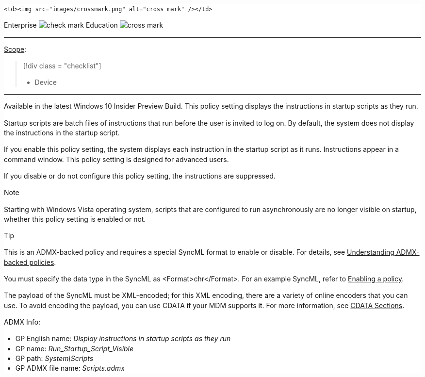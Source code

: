     <td><img src="images/crossmark.png" alt="cross mark" /></td>
</tr>
<tr>
    <td>Enterprise</td>
    <td><img src="images/checkmark.png" alt="check mark" /></td>
</tr>
<tr>
    <td>Education</td>
    <td><img src="images/crossmark.png" alt="cross mark" /></td>
</tr>
</table>


<hr/>


[Scope](./policy-configuration-service-provider.md#policy-scope):

> [!div class = "checklist"]
> * Device

<hr/>



Available in the latest Windows 10 Insider Preview Build. This policy setting displays the instructions in startup scripts as they run.

Startup scripts are batch files of instructions that run before the user is invited to log on. By default, the system does not display the instructions in the startup script.

If you enable this policy setting, the system displays each instruction in the startup script as it runs. Instructions appear in a command window. This policy setting is designed for advanced users.

If you disable or do not configure this policy setting, the instructions are suppressed.

> [!NOTE]
> Starting with Windows Vista operating system, scripts that are configured to run asynchronously are no longer visible on startup, whether this policy setting is enabled or not.


> [!TIP]
> This is an ADMX-backed policy and requires a special SyncML format to enable or disable. For details, see [Understanding ADMX-backed policies](./understanding-admx-backed-policies.md).
> 
> You must specify the data type in the SyncML as &lt;Format&gt;chr&lt;/Format&gt;. For an example SyncML, refer to [Enabling a policy](./understanding-admx-backed-policies.md#enabling-a-policy).
> 
> The payload of the SyncML must be XML-encoded; for this XML encoding, there are a variety of online encoders that you can use. To avoid encoding the payload, you can use CDATA if your MDM supports it. For more information, see [CDATA Sections](http://www.w3.org/TR/REC-xml/#sec-cdata-sect).


ADMX Info:  
-   GP English name: *Display instructions in startup scripts as they run*
-   GP name: *Run_Startup_Script_Visible*
-   GP path: *System\Scripts*
-   GP ADMX file name: *Scripts.admx*
